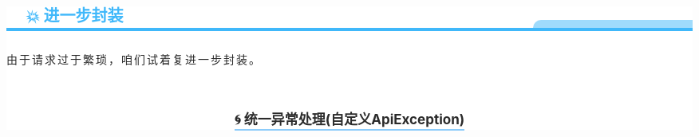 <h2 data-tool="mdnice编辑器" style="margin-top: 30px; margin-bottom: 15px; padding: 0px; font-weight: bold; color: black; font-size: 22px; display: block; border-bottom: 4px solid #40B8FA;"><span class="prefix" style="display: flex; width: 20px; height: 20px; background-size: 20px 20px; background-image: url(https://files.mdnice.com/fullstack-1.png); margin-bottom: -22px;"></span><span class="content" style="display: flex; color: #40B8FA; font-size: 20px; margin-left: 25px;">💥 进一步封装</span><span class="suffix" style="display: flex; box-sizing: border-box; width: 200px; height: 10px; border-top-left-radius: 20px; background: RGBA(64, 184, 250, .5); color: rgb(255, 255, 255); font-size: 16px; letter-spacing: 0.544px; justify-content: flex-end; float: right; margin-top: -10px; box-sizing: border-box !important; overflow-wrap: break-word !important;"></span></h2>
<p data-tool="mdnice编辑器" style="padding-top: 8px; padding-bottom: 8px; line-height: 26px; color: #2b2b2b; margin: 10px 0px; letter-spacing: 2px; font-size: 14px; word-spacing: 2px;">由于请求过于繁琐，咱们试着复进一步封装。</p>
<h3 data-tool="mdnice编辑器" style="padding: 0px; color: black; font-size: 17px; font-weight: bold; text-align: center; position: relative; margin-top: 20px; margin-bottom: 20px;"><span class="prefix" style="display: none;"></span><span class="content" style="border-bottom: 2px solid RGBA(79, 177, 249, .65); color: #2b2b2b; padding-bottom: 2px;"><span style="width: 30px; height: 30px; display: block; background-image: url(https://files.mdnice.com/fullstack-2.png); background-position: center; background-size: 30px; margin: auto; opacity: 1; background-repeat: no-repeat; margin-bottom: -8px;"></span>🌀 统一异常处理(自定义ApiException)</span><span class="suffix" style="display: none;"></span></h3>